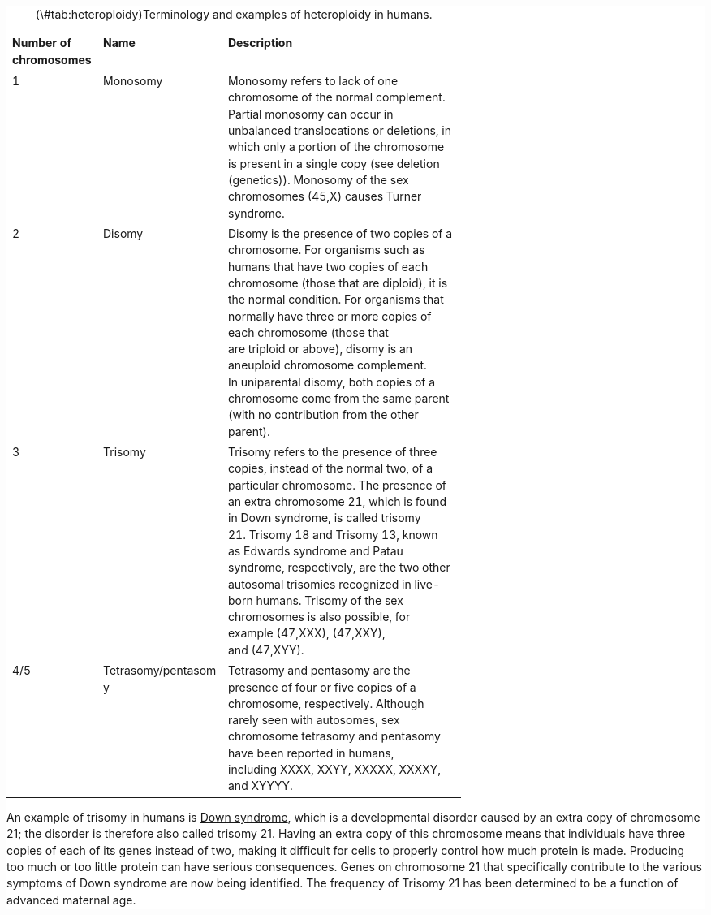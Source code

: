 <table class="table" style="margin-left: auto; margin-right: auto;">
<caption>(\#tab:heteroploidy)Terminology and examples of heteroploidy in humans.</caption>
 <thead>
  <tr>
   <th style="text-align:left;"> Number of chromosomes </th>
   <th style="text-align:left;"> Name </th>
   <th style="text-align:left;"> Description </th>
  </tr>
 </thead>
<tbody>
  <tr>
   <td style="text-align:left;width: 7em; "> 1 </td>
   <td style="text-align:left;width: 10em; "> Monosomy </td>
   <td style="text-align:left;width: 20em; "> Monosomy refers to lack of one chromosome of the normal complement. Partial monosomy can occur in unbalanced translocations or deletions, in which only a portion of the chromosome is present in a single copy (see deletion (genetics)). Monosomy of the sex chromosomes (45,X) causes Turner syndrome. </td>
  </tr>
  <tr>
   <td style="text-align:left;width: 7em; "> 2 </td>
   <td style="text-align:left;width: 10em; "> Disomy </td>
   <td style="text-align:left;width: 20em; "> Disomy is the presence of two copies of a chromosome. For organisms such as humans that have two copies of each chromosome (those that are diploid), it is the normal condition. For organisms that normally have three or more copies of each chromosome (those that are triploid or above), disomy is an aneuploid chromosome complement. In uniparental disomy, both copies of a chromosome come from the same parent (with no contribution from the other parent). </td>
  </tr>
  <tr>
   <td style="text-align:left;width: 7em; "> 3 </td>
   <td style="text-align:left;width: 10em; "> Trisomy </td>
   <td style="text-align:left;width: 20em; "> Trisomy refers to the presence of three copies, instead of the normal two, of a particular chromosome. The presence of an extra chromosome 21, which is found in Down syndrome, is called trisomy 21. Trisomy 18 and Trisomy 13, known as Edwards syndrome and Patau syndrome, respectively, are the two other autosomal trisomies recognized in live-born humans. Trisomy of the sex chromosomes is also possible, for example (47,XXX), (47,XXY), and (47,XYY). </td>
  </tr>
  <tr>
   <td style="text-align:left;width: 7em; "> 4/5 </td>
   <td style="text-align:left;width: 10em; "> Tetrasomy/pentasomy </td>
   <td style="text-align:left;width: 20em; "> Tetrasomy and pentasomy are the presence of four or five copies of a chromosome, respectively. Although rarely seen with autosomes, sex chromosome tetrasomy and pentasomy have been reported in humans, including XXXX, XXYY, XXXXX, XXXXY, and XYYYY. </td>
  </tr>
</tbody>
</table>

An example of trisomy in humans is [Down syndrome](https://en.wikipedia.org/wiki/Down_syndrome), which is a developmental disorder caused by an extra copy of chromosome 21; the disorder is therefore also called trisomy 21. Having an extra copy of this chromosome means that individuals have three copies of each of its genes instead of two, making it difficult for cells to properly control how much protein is made. Producing too much or too little protein can have serious consequences. Genes on chromosome 21 that specifically contribute to the various symptoms of Down syndrome are now being identified. The frequency of Trisomy 21 has been determined to be a function of advanced maternal age.
